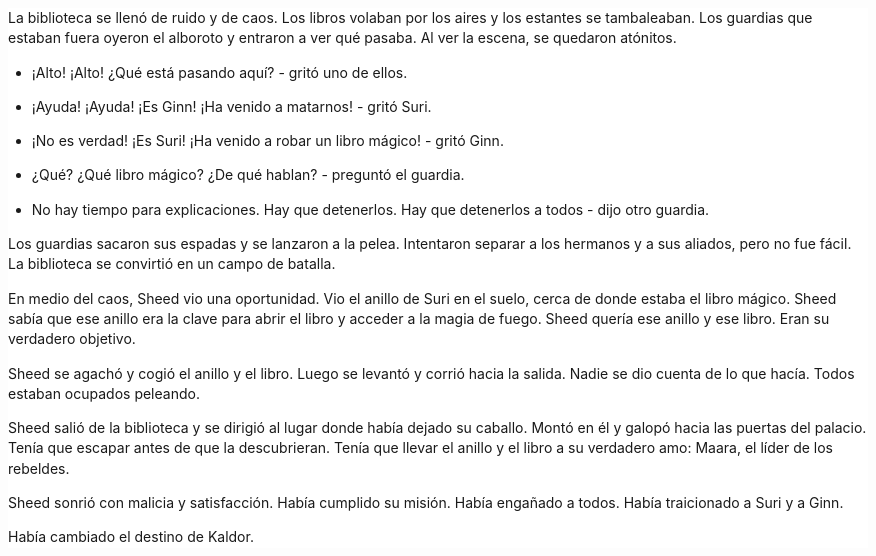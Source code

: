 La biblioteca se llenó de ruido y de caos. Los libros volaban por los aires y los estantes se tambaleaban. Los guardias que estaban fuera oyeron el alboroto y entraron a ver qué pasaba. Al ver la escena, se quedaron atónitos.

-   ¡Alto! ¡Alto! ¿Qué está pasando aquí? - gritó uno de ellos.
 
-   ¡Ayuda! ¡Ayuda! ¡Es Ginn! ¡Ha venido a matarnos! - gritó Suri.
   
-   ¡No es verdad! ¡Es Suri! ¡Ha venido a robar un libro mágico! - gritó Ginn.

-   ¿Qué? ¿Qué libro mágico? ¿De qué hablan? - preguntó el guardia.
  
-   No hay tiempo para explicaciones. Hay que detenerlos. Hay que detenerlos a todos - dijo otro guardia.  

Los guardias sacaron sus espadas y se lanzaron a la pelea. Intentaron separar a los hermanos y a sus aliados, pero no fue fácil. La biblioteca se convirtió en un campo de batalla.

En medio del caos, Sheed vio una oportunidad. Vio el anillo de Suri en el suelo, cerca de donde estaba el libro mágico. Sheed sabía que ese anillo era la clave para abrir el libro y acceder a la magia de fuego. Sheed quería ese anillo y ese libro. Eran su verdadero objetivo.

Sheed se agachó y cogió el anillo y el libro. Luego se levantó y corrió hacia la salida. Nadie se dio cuenta de lo que hacía. Todos estaban ocupados peleando.

Sheed salió de la biblioteca y se dirigió al lugar donde había dejado su caballo. Montó en él y galopó hacia las puertas del palacio. Tenía que escapar antes de que la descubrieran. Tenía que llevar el anillo y el libro a su verdadero amo: Maara, el líder de los rebeldes.

Sheed sonrió con malicia y satisfacción. Había cumplido su misión. Había engañado a todos. Había traicionado a Suri y a Ginn.

Había cambiado el destino de Kaldor.